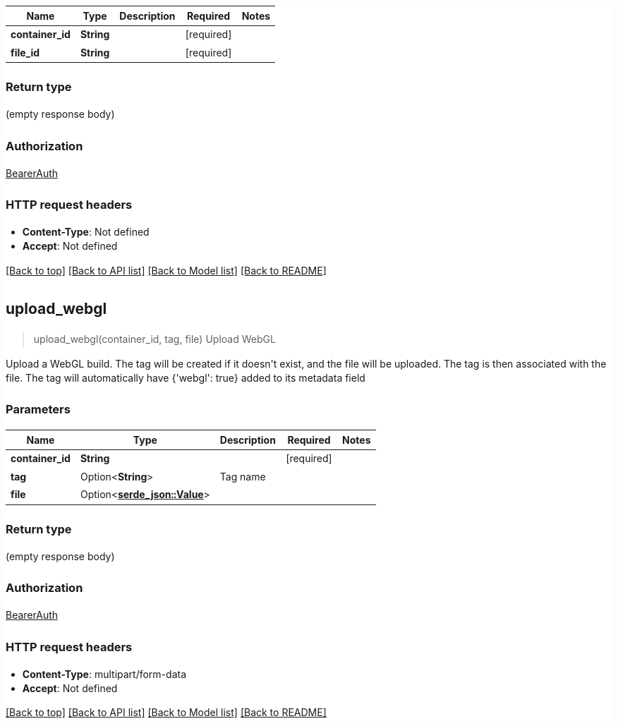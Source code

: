
Name | Type | Description  | Required | Notes
------------- | ------------- | ------------- | ------------- | -------------
**container_id** | **String** |  | [required] |
**file_id** | **String** |  | [required] |

### Return type

 (empty response body)

### Authorization

[BearerAuth](../README.md#BearerAuth)

### HTTP request headers

- **Content-Type**: Not defined
- **Accept**: Not defined

[[Back to top]](#) [[Back to API list]](../README.md#documentation-for-api-endpoints) [[Back to Model list]](../README.md#documentation-for-models) [[Back to README]](../README.md)


## upload_webgl

> upload_webgl(container_id, tag, file)
Upload WebGL

Upload a WebGL build. The tag will be created if it doesn't exist, and the file will be uploaded. The tag is then associated with the file. The tag will automatically have {'webgl': true} added to its metadata field

### Parameters


Name | Type | Description  | Required | Notes
------------- | ------------- | ------------- | ------------- | -------------
**container_id** | **String** |  | [required] |
**tag** | Option<**String**> | Tag name |  |
**file** | Option<[**serde_json::Value**](serde_json::Value.md)> |  |  |

### Return type

 (empty response body)

### Authorization

[BearerAuth](../README.md#BearerAuth)

### HTTP request headers

- **Content-Type**: multipart/form-data
- **Accept**: Not defined

[[Back to top]](#) [[Back to API list]](../README.md#documentation-for-api-endpoints) [[Back to Model list]](../README.md#documentation-for-models) [[Back to README]](../README.md)

